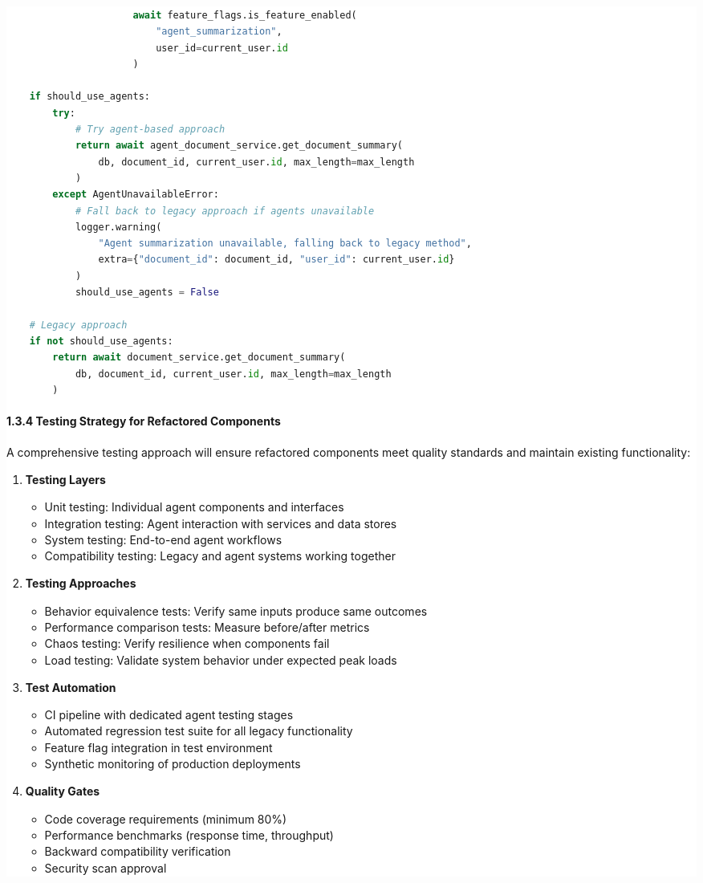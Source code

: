 ```python
                      await feature_flags.is_feature_enabled(
                          "agent_summarization", 
                          user_id=current_user.id
                      )
                      
    if should_use_agents:
        try:
            # Try agent-based approach
            return await agent_document_service.get_document_summary(
                db, document_id, current_user.id, max_length=max_length
            )
        except AgentUnavailableError:
            # Fall back to legacy approach if agents unavailable
            logger.warning(
                "Agent summarization unavailable, falling back to legacy method",
                extra={"document_id": document_id, "user_id": current_user.id}
            )
            should_use_agents = False
    
    # Legacy approach
    if not should_use_agents:
        return await document_service.get_document_summary(
            db, document_id, current_user.id, max_length=max_length
        )
```

#### 1.3.4 Testing Strategy for Refactored Components

A comprehensive testing approach will ensure refactored components meet quality standards and maintain existing functionality:

1. **Testing Layers**
   * Unit testing: Individual agent components and interfaces
   * Integration testing: Agent interaction with services and data stores
   * System testing: End-to-end agent workflows
   * Compatibility testing: Legacy and agent systems working together

2. **Testing Approaches**
   * Behavior equivalence tests: Verify same inputs produce same outcomes
   * Performance comparison tests: Measure before/after metrics
   * Chaos testing: Verify resilience when components fail
   * Load testing: Validate system behavior under expected peak loads

3. **Test Automation**
   * CI pipeline with dedicated agent testing stages
   * Automated regression test suite for all legacy functionality
   * Feature flag integration in test environment
   * Synthetic monitoring of production deployments

4. **Quality Gates**
   * Code coverage requirements (minimum 80%)
   * Performance benchmarks (response time, throughput)
   * Backward compatibility verification
   * Security scan approval
